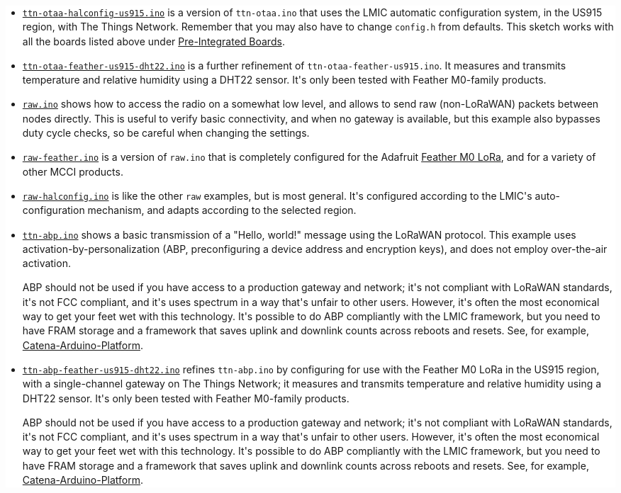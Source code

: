 - [`ttn-otaa-halconfig-us915.ino`](examples/ttn-otaa-halconfig-us915/ttn-otaa-halconfig-us915.ino) is a version of `ttn-otaa.ino` that uses the LMIC automatic configuration system, in the US915 region,
   with The Things Network. Remember that you may also have to change `config.h`
   from defaults. This sketch works with all the boards listed above under [Pre-Integrated Boards](#pre-integrated-boards).

- [`ttn-otaa-feather-us915-dht22.ino`](examples/ttn-otaa-feather-us915-dht22/ttn-otaa-feather-us915-dht22.ino)
   is a further refinement of `ttn-otaa-feather-us915.ino`. It measures and
   transmits temperature and relative humidity using a DHT22 sensor. It's only
   been tested with Feather M0-family products.

- [`raw.ino`](examples/raw/raw.ino) shows how to access the radio on a somewhat low level,
   and allows to send raw (non-LoRaWAN) packets between nodes directly.
   This is useful to verify basic connectivity, and when no gateway is
   available, but this example also bypasses duty cycle checks, so be
   careful when changing the settings.

- [`raw-feather.ino`](examples/raw-feather/raw-feather.ino) is a version of `raw.ino` that is completely configured
   for the Adafruit [Feather M0 LoRa](https://www.adafruit.com/product/3178), and for a variety
   of other MCCI products.

- [`raw-halconfig.ino`](examples/raw-halconfig/raw-halconfig.ino) is like the other `raw` examples, but is most general. It's configured according to the LMIC's auto-configuration mechanism, and adapts according to the selected region.

- [`ttn-abp.ino`](examples/ttn-abp/ttn-abp.ino) shows a basic transmission of a "Hello, world!" message
   using the LoRaWAN protocol. This example
   uses activation-by-personalization (ABP, preconfiguring a device
   address and encryption keys), and does not employ over-the-air
   activation.

   ABP should not be used if you have access to a production gateway and network; it's
   not compliant with LoRaWAN standards, it's not FCC compliant, and it's uses spectrum
   in a way that's unfair to other users. However, it's often the most economical way to
   get your feet wet with this technology. It's possible to do ABP compliantly with the LMIC
   framework, but you need to have FRAM storage and a framework that saves uplink and
   downlink counts across reboots and resets. See, for example,
   [Catena-Arduino-Platform](https://github.com/mcci-catena/Catena-Arduino-Platform).

- [`ttn-abp-feather-us915-dht22.ino`](examples/ttn-abp-feather-us915-dht22/ttn-abp-feather-us915-dht22.ino)
   refines `ttn-abp.ino` by configuring for use with the Feather M0 LoRa in the US915 region,
   with a single-channel gateway on The Things Network; it measures and transmits temperature and relative
   humidity using a DHT22 sensor. It's only been tested with Feather M0-family products.

   ABP should not be used if you have access to a production gateway and network; it's
   not compliant with LoRaWAN standards, it's not FCC compliant, and it's uses spectrum
   in a way that's unfair to other users. However, it's often the most economical way to
   get your feet wet with this technology.  It's possible to do ABP compliantly with the LMIC
   framework, but you need to have FRAM storage and a framework that saves uplink and
   downlink counts across reboots and resets. See, for example,
   [Catena-Arduino-Platform](https://github.com/mcci-catena/Catena-Arduino-Platform).
